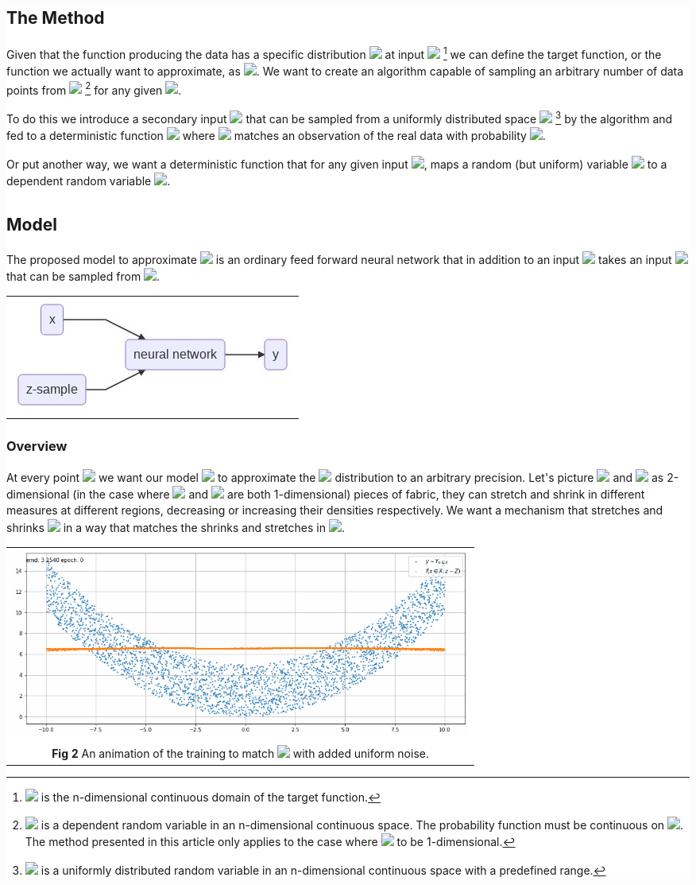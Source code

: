 ## The Method

Given that the function producing the data has a specific distribution <img src="https://render.githubusercontent.com/render/math?math=Y"> at input <img src="https://render.githubusercontent.com/render/math?math=x%20%5Cin%20X"> [^1] we can define the target function, or the function we actually want to approximate, as <img src="https://render.githubusercontent.com/render/math?math=y%20%5Csim%20Y_%7Bx%7D">. We want to create an algorithm capable of sampling an arbitrary number of data points from <img src="https://render.githubusercontent.com/render/math?math=Y_%7Bx%7D"> [^2] for any given <img src="https://render.githubusercontent.com/render/math?math=x%20%5Cin%20X">.

To do this we introduce a secondary input <img src="https://render.githubusercontent.com/render/math?math=z"> that can be sampled from a uniformly distributed space <img src="https://render.githubusercontent.com/render/math?math=Z"> [^3] by the algorithm and fed to a deterministic function <img src="https://render.githubusercontent.com/render/math?math=f%28x%2C%20z%29%20%3D%20y"> where <img src="https://render.githubusercontent.com/render/math?math=y"> matches an observation of the real data with probability <img src="https://render.githubusercontent.com/render/math?math=p_%7BZ%7D%28z%29">.

Or put another way, we want a deterministic function that for any given input <img src="https://render.githubusercontent.com/render/math?math=x">, maps a random (but uniform) variable <img src="https://render.githubusercontent.com/render/math?math=Z"> to a dependent random variable <img src="https://render.githubusercontent.com/render/math?math=Y_%7Bx%7D">.

[^1]: <img src="https://render.githubusercontent.com/render/math?math=X"> is the n-dimensional continuous domain of the target function.  
[^2]: <img src="https://render.githubusercontent.com/render/math?math=Y_%7Bx%7D"> is a dependent random variable in an n-dimensional continuous space. The probability function must be continuous on <img src="https://render.githubusercontent.com/render/math?math=x">. The method presented in this article only applies to the case where <img src="https://render.githubusercontent.com/render/math?math=Y_%7Bx%7D"> to be 1-dimensional.  
[^3]: <img src="https://render.githubusercontent.com/render/math?math=Z"> is a uniformly distributed random variable in an n-dimensional continuous space with a predefined range.


## Model

The proposed model to approximate <img src="https://render.githubusercontent.com/render/math?math=Y_%7Bx%7D"> is an ordinary feed forward neural network that in addition to an input <img src="https://render.githubusercontent.com/render/math?math=x"> takes an input <img src="https://render.githubusercontent.com/render/math?math=z"> that can be sampled from <img src="https://render.githubusercontent.com/render/math?math=Z">.

|                                                              |
| :----------------------------------------------------------: |
| <img src="images\model.png" alt="model" /> |
### Overview

At every point <img src="https://render.githubusercontent.com/render/math?math=x%20%5Cin%20X"> we want our model <img src="https://render.githubusercontent.com/render/math?math=f_%7B%5Ctheta%7D%28x%2C%20z%20%5Csim%20Z%29"> to approximate the <img src="https://render.githubusercontent.com/render/math?math=Y_%7Bx%7D"> distribution to an arbitrary precision. Let's picture <img src="https://render.githubusercontent.com/render/math?math=f_%7B%5Ctheta%7D%28x%2C%20z%20%5Csim%20Z%29"> and <img src="https://render.githubusercontent.com/render/math?math=Y_%7Bx%7D"> as 2-dimensional (in the case where <img src="https://render.githubusercontent.com/render/math?math=X"> and <img src="https://render.githubusercontent.com/render/math?math=Z"> are both 1-dimensional) pieces of fabric, they can stretch and shrink in different measures at different regions, decreasing or increasing their densities respectively. We want a mechanism that stretches and shrinks <img src="https://render.githubusercontent.com/render/math?math=f_%7B%5Ctheta%7D%28x%2C%20z%20%5Csim%20Z%29"> in a way that matches the shrinks and stretches in <img src="https://render.githubusercontent.com/render/math?math=Y_%7Bx%7D">.

|                                                              |
| :----------------------------------------------------------: |
| <img src="images\fig_x2_uniform.gif" alt="const_uniform" style="zoom:66%;" /> |
| **Fig 2** An animation of the training to match <img src="https://render.githubusercontent.com/render/math?math=x%5E2"> with added uniform noise. |


[UAT]: https://en.wikipedia.org/wiki/Universal_approximation_theorem
[EMD]: https://en.wikipedia.org/wiki/Earth_mover%27s_distance "Earth Mover's Distance"
[DEL]: https://www.kaggle.com/usdot/flight-delays	"2015 Flight Delays and Cancellations Dataset"
[MLE]: https://machinelearningmastery.com/logistic-regression-with-maximum-likelihood-estimation/	"Logistic regression with maximum likelihood estimation"
[CAL]: http://lib.stat.cmu.edu/datasets/houses.zip "California Housing Dataset"